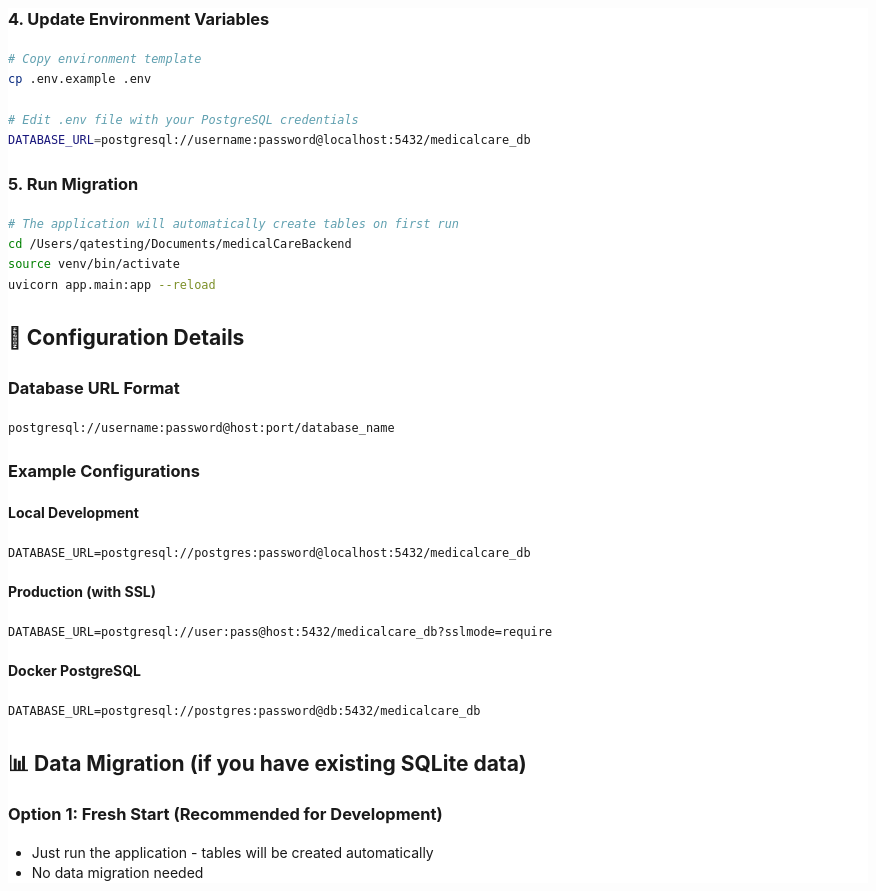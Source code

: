 ### 4. Update Environment Variables

```bash
# Copy environment template
cp .env.example .env

# Edit .env file with your PostgreSQL credentials
DATABASE_URL=postgresql://username:password@localhost:5432/medicalcare_db
```

### 5. Run Migration

```bash
# The application will automatically create tables on first run
cd /Users/qatesting/Documents/medicalCareBackend
source venv/bin/activate
uvicorn app.main:app --reload
```

## 🔧 Configuration Details

### Database URL Format

```
postgresql://username:password@host:port/database_name
```

### Example Configurations

#### Local Development

```env
DATABASE_URL=postgresql://postgres:password@localhost:5432/medicalcare_db
```

#### Production (with SSL)

```env
DATABASE_URL=postgresql://user:pass@host:5432/medicalcare_db?sslmode=require
```

#### Docker PostgreSQL

```env
DATABASE_URL=postgresql://postgres:password@db:5432/medicalcare_db
```

## 📊 Data Migration (if you have existing SQLite data)

### Option 1: Fresh Start (Recommended for Development)

- Just run the application - tables will be created automatically
- No data migration needed
